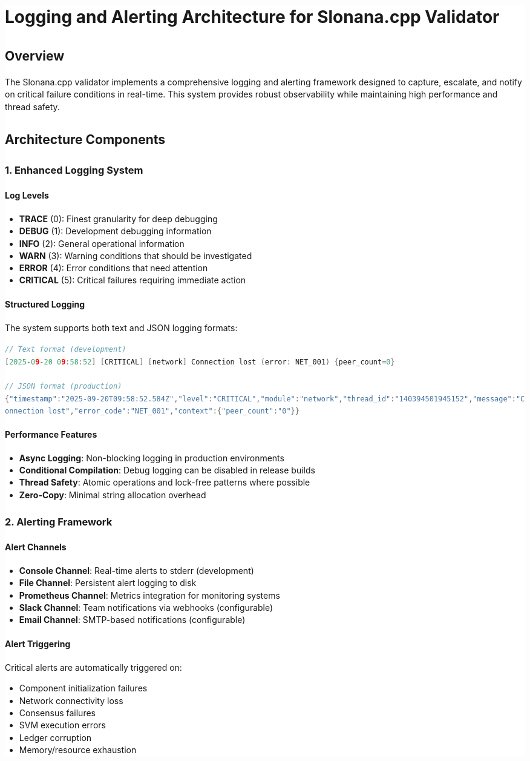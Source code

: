 # Logging and Alerting Architecture for Slonana.cpp Validator

## Overview

The Slonana.cpp validator implements a comprehensive logging and alerting framework designed to capture, escalate, and notify on critical failure conditions in real-time. This system provides robust observability while maintaining high performance and thread safety.

## Architecture Components

### 1. Enhanced Logging System

#### Log Levels
- **TRACE** (0): Finest granularity for deep debugging
- **DEBUG** (1): Development debugging information
- **INFO** (2): General operational information
- **WARN** (3): Warning conditions that should be investigated
- **ERROR** (4): Error conditions that need attention
- **CRITICAL** (5): Critical failures requiring immediate action

#### Structured Logging
The system supports both text and JSON logging formats:

```cpp
// Text format (development)
[2025-09-20 09:58:52] [CRITICAL] [network] Connection lost (error: NET_001) {peer_count=0}

// JSON format (production)
{"timestamp":"2025-09-20T09:58:52.584Z","level":"CRITICAL","module":"network","thread_id":"140394501945152","message":"Connection lost","error_code":"NET_001","context":{"peer_count":"0"}}
```

#### Performance Features
- **Async Logging**: Non-blocking logging in production environments
- **Conditional Compilation**: Debug logging can be disabled in release builds
- **Thread Safety**: Atomic operations and lock-free patterns where possible
- **Zero-Copy**: Minimal string allocation overhead

### 2. Alerting Framework

#### Alert Channels
- **Console Channel**: Real-time alerts to stderr (development)
- **File Channel**: Persistent alert logging to disk
- **Prometheus Channel**: Metrics integration for monitoring systems
- **Slack Channel**: Team notifications via webhooks (configurable)
- **Email Channel**: SMTP-based notifications (configurable)

#### Alert Triggering
Critical alerts are automatically triggered on:
- Component initialization failures
- Network connectivity loss
- Consensus failures
- SVM execution errors
- Ledger corruption
- Memory/resource exhaustion
